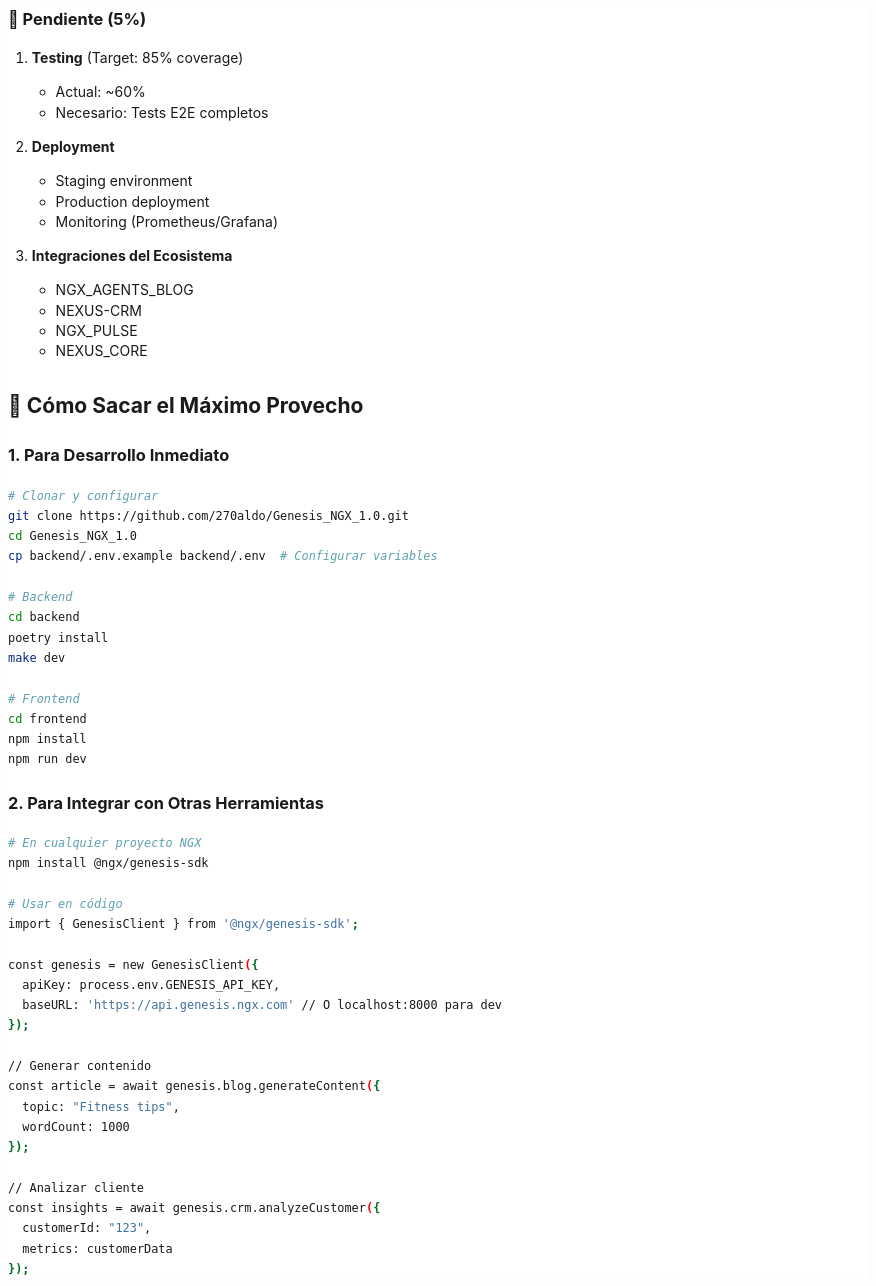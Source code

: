 ### 🚧 Pendiente (5%)

1. **Testing** (Target: 85% coverage)
   - Actual: ~60%
   - Necesario: Tests E2E completos

2. **Deployment**
   - Staging environment
   - Production deployment
   - Monitoring (Prometheus/Grafana)

3. **Integraciones del Ecosistema**
   - NGX_AGENTS_BLOG
   - NEXUS-CRM
   - NGX_PULSE
   - NEXUS_CORE

## 🚀 Cómo Sacar el Máximo Provecho

### 1. Para Desarrollo Inmediato

```bash
# Clonar y configurar
git clone https://github.com/270aldo/Genesis_NGX_1.0.git
cd Genesis_NGX_1.0
cp backend/.env.example backend/.env  # Configurar variables

# Backend
cd backend
poetry install
make dev

# Frontend
cd frontend
npm install
npm run dev
```

### 2. Para Integrar con Otras Herramientas

```bash
# En cualquier proyecto NGX
npm install @ngx/genesis-sdk

# Usar en código
import { GenesisClient } from '@ngx/genesis-sdk';

const genesis = new GenesisClient({
  apiKey: process.env.GENESIS_API_KEY,
  baseURL: 'https://api.genesis.ngx.com' // O localhost:8000 para dev
});

// Generar contenido
const article = await genesis.blog.generateContent({
  topic: "Fitness tips",
  wordCount: 1000
});

// Analizar cliente
const insights = await genesis.crm.analyzeCustomer({
  customerId: "123",
  metrics: customerData
});
```
